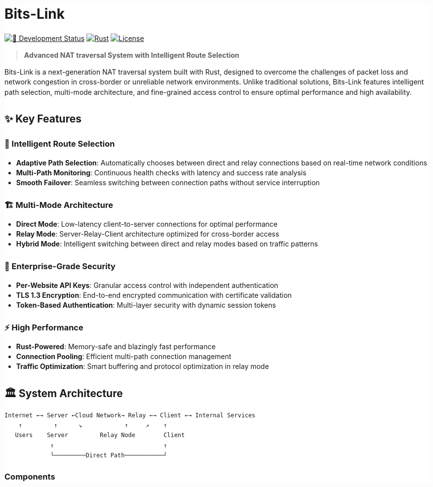 # Bits-Link

[![🚧 Development Status](https://img.shields.io/badge/Status-In%20Development-orange?style=for-the-badge)](#development-status)
[![Rust](https://img.shields.io/badge/Language-Rust-red?style=for-the-badge&logo=rust)](https://www.rust-lang.org/)
[![License](https://img.shields.io/badge/License-MIT-blue?style=for-the-badge)](#license)

> **Advanced NAT traversal System with Intelligent Route Selection**

Bits-Link is a next-generation NAT traversal system built with Rust, designed to overcome the challenges of packet loss and network congestion in cross-border or unreliable network environments. Unlike traditional solutions, Bits-Link features intelligent path selection, multi-mode architecture, and fine-grained access control to ensure optimal performance and high availability.

## ✨ Key Features

### 🧠 Intelligent Route Selection
- **Adaptive Path Selection**: Automatically chooses between direct and relay connections based on real-time network conditions
- **Multi-Path Monitoring**: Continuous health checks with latency and success rate analysis
- **Smooth Failover**: Seamless switching between connection paths without service interruption

### 🏗️ Multi-Mode Architecture
- **Direct Mode**: Low-latency client-to-server connections for optimal performance
- **Relay Mode**: Server-Relay-Client architecture optimized for cross-border access
- **Hybrid Mode**: Intelligent switching between direct and relay modes based on traffic patterns

### 🔐 Enterprise-Grade Security
- **Per-Website API Keys**: Granular access control with independent authentication
- **TLS 1.3 Encryption**: End-to-end encrypted communication with certificate validation
- **Token-Based Authentication**: Multi-layer security with dynamic session tokens

### ⚡ High Performance
- **Rust-Powered**: Memory-safe and blazingly fast performance
- **Connection Pooling**: Efficient multi-path connection management
- **Traffic Optimization**: Smart buffering and protocol optimization in relay mode

## 🏛️ System Architecture

```
Internet ←→ Server ←Cloud Network→ Relay ←→ Client ←→ Internal Services
    ↑         ↑      ↘            ↑     ↗    ↑
   Users    Server         Relay Node        Client
             ↑                               ↑
             └─────────Direct Path───────────┘
```

### Components
